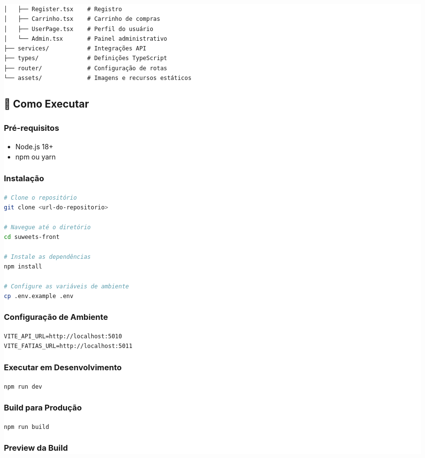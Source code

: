 ```
│   ├── Register.tsx    # Registro
│   ├── Carrinho.tsx    # Carrinho de compras
│   ├── UserPage.tsx    # Perfil do usuário
│   └── Admin.tsx       # Painel administrativo
├── services/           # Integrações API
├── types/              # Definições TypeScript
├── router/             # Configuração de rotas
└── assets/             # Imagens e recursos estáticos
```

## 🚀 Como Executar

### Pré-requisitos

- Node.js 18+
- npm ou yarn

### Instalação

```bash
# Clone o repositório
git clone <url-do-repositorio>

# Navegue até o diretório
cd suweets-front

# Instale as dependências
npm install

# Configure as variáveis de ambiente
cp .env.example .env
```

### Configuração de Ambiente

```env
VITE_API_URL=http://localhost:5010
VITE_FATIAS_URL=http://localhost:5011
```

### Executar em Desenvolvimento

```bash
npm run dev
```

### Build para Produção

```bash
npm run build
```

### Preview da Build
